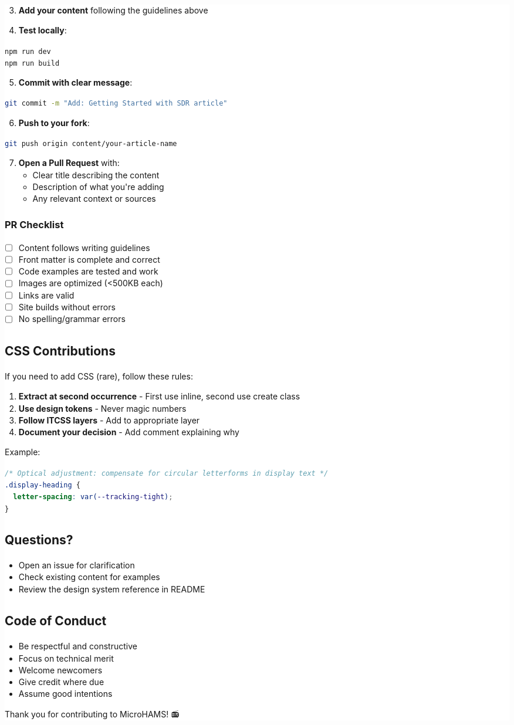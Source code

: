 3. **Add your content** following the guidelines above

4. **Test locally**:
```bash
npm run dev
npm run build
```

5. **Commit with clear message**:
```bash
git commit -m "Add: Getting Started with SDR article"
```

6. **Push to your fork**:
```bash
git push origin content/your-article-name
```

7. **Open a Pull Request** with:
   - Clear title describing the content
   - Description of what you're adding
   - Any relevant context or sources

### PR Checklist

- [ ] Content follows writing guidelines
- [ ] Front matter is complete and correct
- [ ] Code examples are tested and work
- [ ] Images are optimized (<500KB each)
- [ ] Links are valid
- [ ] Site builds without errors
- [ ] No spelling/grammar errors

## CSS Contributions

If you need to add CSS (rare), follow these rules:

1. **Extract at second occurrence** - First use inline, second use create class
2. **Use design tokens** - Never magic numbers
3. **Follow ITCSS layers** - Add to appropriate layer
4. **Document your decision** - Add comment explaining why

Example:
```css
/* Optical adjustment: compensate for circular letterforms in display text */
.display-heading {
  letter-spacing: var(--tracking-tight);
}
```

## Questions?

- Open an issue for clarification
- Check existing content for examples
- Review the design system reference in README

## Code of Conduct

- Be respectful and constructive
- Focus on technical merit
- Welcome newcomers
- Give credit where due
- Assume good intentions

Thank you for contributing to MicroHAMS! 📻

